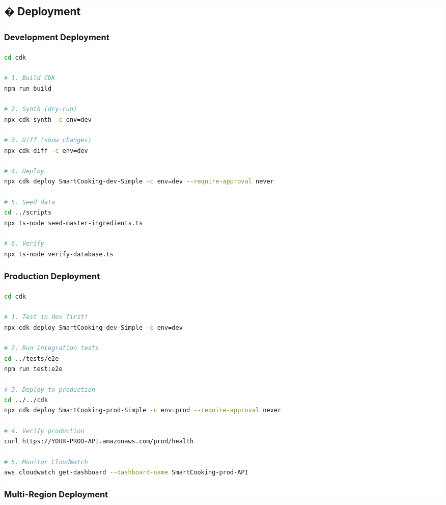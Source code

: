 ## � Deployment

### Development Deployment

```bash
cd cdk

# 1. Build CDK
npm run build

# 2. Synth (dry-run)
npx cdk synth -c env=dev

# 3. Diff (show changes)
npx cdk diff -c env=dev

# 4. Deploy
npx cdk deploy SmartCooking-dev-Simple -c env=dev --require-approval never

# 5. Seed data
cd ../scripts
npx ts-node seed-master-ingredients.ts

# 6. Verify
npx ts-node verify-database.ts
```

### Production Deployment

```bash
cd cdk

# 1. Test in dev first!
npx cdk deploy SmartCooking-dev-Simple -c env=dev

# 2. Run integration tests
cd ../tests/e2e
npm run test:e2e

# 3. Deploy to production
cd ../../cdk
npx cdk deploy SmartCooking-prod-Simple -c env=prod --require-approval never

# 4. Verify production
curl https://YOUR-PROD-API.amazonaws.com/prod/health

# 5. Monitor CloudWatch
aws cloudwatch get-dashboard --dashboard-name SmartCooking-prod-API
```

### Multi-Region Deployment
